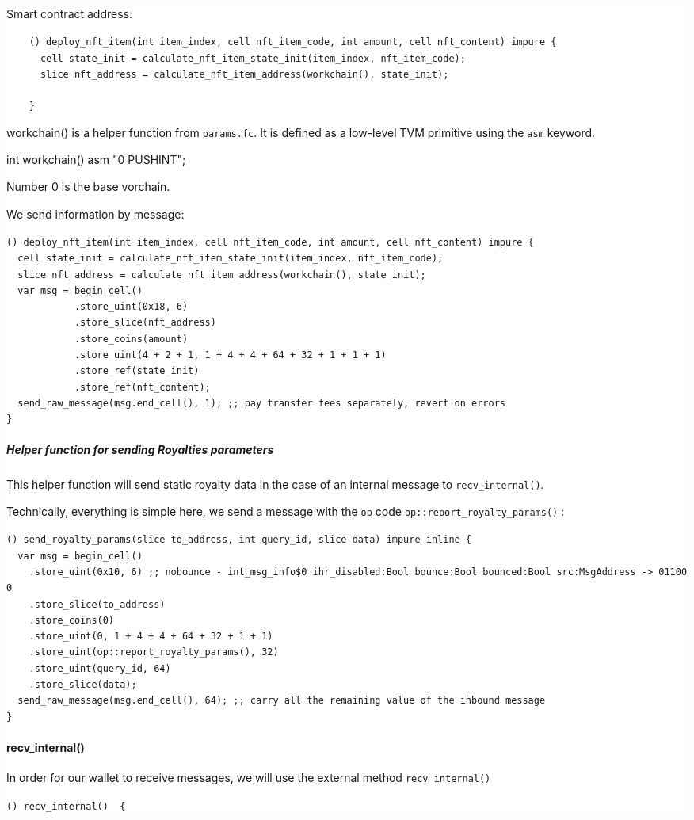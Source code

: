Smart contract address:


		() deploy_nft_item(int item_index, cell nft_item_code, int amount, cell nft_content) impure {
		  cell state_init = calculate_nft_item_state_init(item_index, nft_item_code);
		  slice nft_address = calculate_nft_item_address(workchain(), state_init);

		}

workchain() is a helper function from `params.fc`. It is defined as a low-level TVM primitive using the `asm` keyword.

int workchain() asm "0 PUSHINT";

Number 0 is the base vorchain.

We send information by message:

	() deploy_nft_item(int item_index, cell nft_item_code, int amount, cell nft_content) impure {
	  cell state_init = calculate_nft_item_state_init(item_index, nft_item_code);
	  slice nft_address = calculate_nft_item_address(workchain(), state_init);
	  var msg = begin_cell()
				.store_uint(0x18, 6)
				.store_slice(nft_address)
				.store_coins(amount)
				.store_uint(4 + 2 + 1, 1 + 4 + 4 + 64 + 32 + 1 + 1 + 1)
				.store_ref(state_init)
				.store_ref(nft_content);
	  send_raw_message(msg.end_cell(), 1); ;; pay transfer fees separately, revert on errors
	}

##### Helper function for sending Royalties parameters

This helper function will send static royalty data in the case of an internal message to `recv_internal()`.

Technically, everything is simple here, we send a message with the `op` code `op::report_royalty_params()` :

	() send_royalty_params(slice to_address, int query_id, slice data) impure inline {
	  var msg = begin_cell()
		.store_uint(0x10, 6) ;; nobounce - int_msg_info$0 ihr_disabled:Bool bounce:Bool bounced:Bool src:MsgAddress -> 011000
		.store_slice(to_address)
		.store_coins(0)
		.store_uint(0, 1 + 4 + 4 + 64 + 32 + 1 + 1)
		.store_uint(op::report_royalty_params(), 32)
		.store_uint(query_id, 64)
		.store_slice(data);
	  send_raw_message(msg.end_cell(), 64); ;; carry all the remaining value of the inbound message
	}
	
#### recv_internal()

In order for our wallet to receive messages, we will use the external method `recv_internal()`

    () recv_internal()  {
